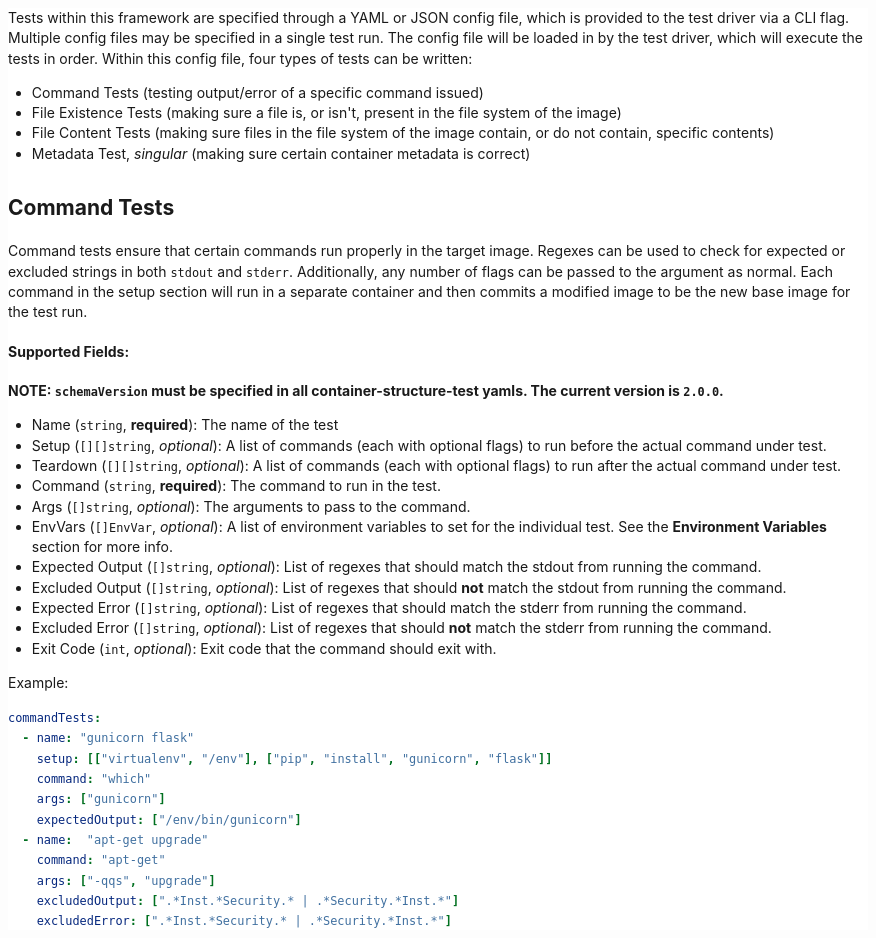 Tests within this framework are specified through a YAML or JSON config file,
which is provided to the test driver via a CLI flag. Multiple config files may
be specified in a single test run. The config file will be loaded in by the
test driver, which will execute the tests in order. Within this config file,
four types of tests can be written:

- Command Tests (testing output/error of a specific command issued)
- File Existence Tests (making sure a file is, or isn't, present in the
file system of the image)
- File Content Tests (making sure files in the file system of the image
contain, or do not contain, specific contents)
- Metadata Test, *singular* (making sure certain container metadata is correct)

## Command Tests
Command tests ensure that certain commands run properly in the target image.
Regexes can be used to check for expected or excluded strings in both `stdout`
and `stderr`. Additionally, any number of flags can be passed to the argument
as normal. Each command in the setup section will run in a separate container
and then commits a modified image to be the new base image for the test run.

#### Supported Fields:

**NOTE: `schemaVersion` must be specified in all container-structure-test yamls. The current version is `2.0.0`.**

- Name (`string`, **required**): The name of the test
- Setup (`[][]string`, *optional*): A list of commands
(each with optional flags) to run before the actual command under test.
- Teardown (`[][]string`, *optional*): A list of commands
(each with optional flags) to run after the actual command under test.
- Command (`string`, **required**): The command to run in the test.
- Args (`[]string`, *optional*): The arguments to pass to the command.
- EnvVars (`[]EnvVar`, *optional*): A list of environment variables to set for
the individual test. See the **Environment Variables** section for more info.
- Expected Output (`[]string`, *optional*): List of regexes that should
match the stdout from running the command.
- Excluded Output (`[]string`, *optional*): List of regexes that should **not**
match the stdout from running the command.
- Expected Error (`[]string`, *optional*): List of regexes that should
match the stderr from running the command.
- Excluded Error (`[]string`, *optional*): List of regexes that should **not**
match the stderr from running the command.
- Exit Code (`int`, *optional*): Exit code that the command should exit with.

Example:
```yaml
commandTests:
  - name: "gunicorn flask"
    setup: [["virtualenv", "/env"], ["pip", "install", "gunicorn", "flask"]]
    command: "which"
    args: ["gunicorn"]
    expectedOutput: ["/env/bin/gunicorn"]
  - name:  "apt-get upgrade"
    command: "apt-get"
    args: ["-qqs", "upgrade"]
    excludedOutput: [".*Inst.*Security.* | .*Security.*Inst.*"]
    excludedError: [".*Inst.*Security.* | .*Security.*Inst.*"]
```

